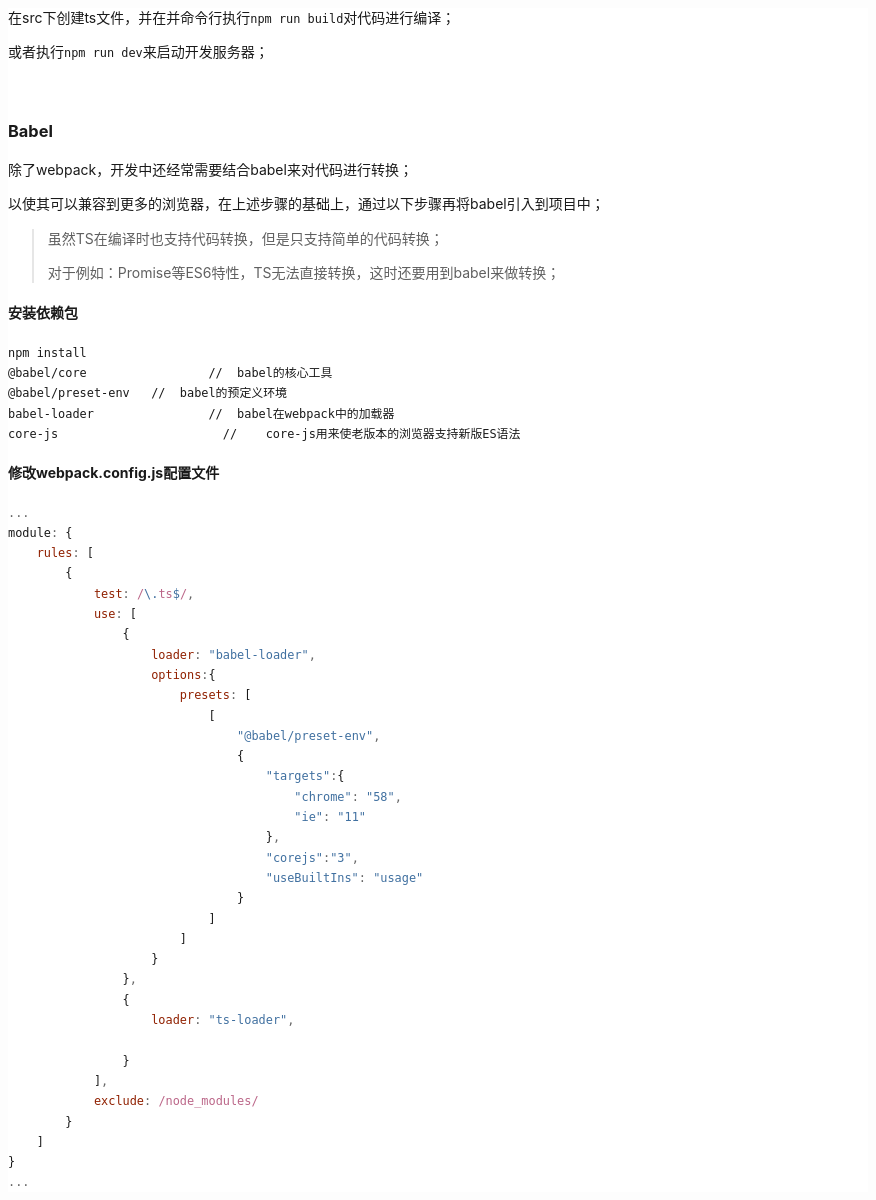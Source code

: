 在src下创建ts文件，并在并命令行执行```npm run build```对代码进行编译；

或者执行```npm run dev```来启动开发服务器；

<br/>

### Babel

除了webpack，开发中还经常需要结合babel来对代码进行转换；

以使其可以兼容到更多的浏览器，在上述步骤的基础上，通过以下步骤再将babel引入到项目中；

>   虽然TS在编译时也支持代码转换，但是只支持简单的代码转换；
>
>   对于例如：Promise等ES6特性，TS无法直接转换，这时还要用到babel来做转换；

#### 安装依赖包

```
npm install 
@babel/core 				//	babel的核心工具
@babel/preset-env 	//	babel的预定义环境
babel-loader 				//	babel在webpack中的加载器
core-js						  //	core-js用来使老版本的浏览器支持新版ES语法
```

#### 修改webpack.config.js配置文件

```javascript
...
module: {
    rules: [
        {
            test: /\.ts$/,
            use: [
                {
                    loader: "babel-loader",
                    options:{
                        presets: [
                            [
                                "@babel/preset-env",
                                {
                                    "targets":{
                                        "chrome": "58",
                                        "ie": "11"
                                    },
                                    "corejs":"3",
                                    "useBuiltIns": "usage"
                                }
                            ]
                        ]
                    }
                },
                {
                    loader: "ts-loader",

                }
            ],
            exclude: /node_modules/
        }
    ]
}
...
```
